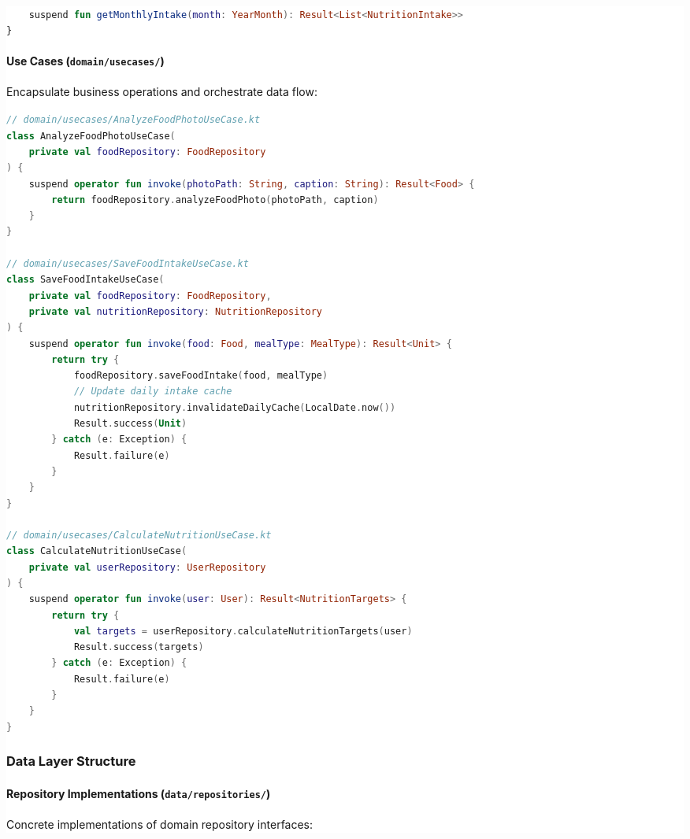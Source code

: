 ```kotlin
    suspend fun getMonthlyIntake(month: YearMonth): Result<List<NutritionIntake>>
}
```

#### Use Cases (`domain/usecases/`)
Encapsulate business operations and orchestrate data flow:

```kotlin
// domain/usecases/AnalyzeFoodPhotoUseCase.kt
class AnalyzeFoodPhotoUseCase(
    private val foodRepository: FoodRepository
) {
    suspend operator fun invoke(photoPath: String, caption: String): Result<Food> {
        return foodRepository.analyzeFoodPhoto(photoPath, caption)
    }
}

// domain/usecases/SaveFoodIntakeUseCase.kt
class SaveFoodIntakeUseCase(
    private val foodRepository: FoodRepository,
    private val nutritionRepository: NutritionRepository
) {
    suspend operator fun invoke(food: Food, mealType: MealType): Result<Unit> {
        return try {
            foodRepository.saveFoodIntake(food, mealType)
            // Update daily intake cache
            nutritionRepository.invalidateDailyCache(LocalDate.now())
            Result.success(Unit)
        } catch (e: Exception) {
            Result.failure(e)
        }
    }
}

// domain/usecases/CalculateNutritionUseCase.kt
class CalculateNutritionUseCase(
    private val userRepository: UserRepository
) {
    suspend operator fun invoke(user: User): Result<NutritionTargets> {
        return try {
            val targets = userRepository.calculateNutritionTargets(user)
            Result.success(targets)
        } catch (e: Exception) {
            Result.failure(e)
        }
    }
}
```

### Data Layer Structure

#### Repository Implementations (`data/repositories/`)
Concrete implementations of domain repository interfaces:
